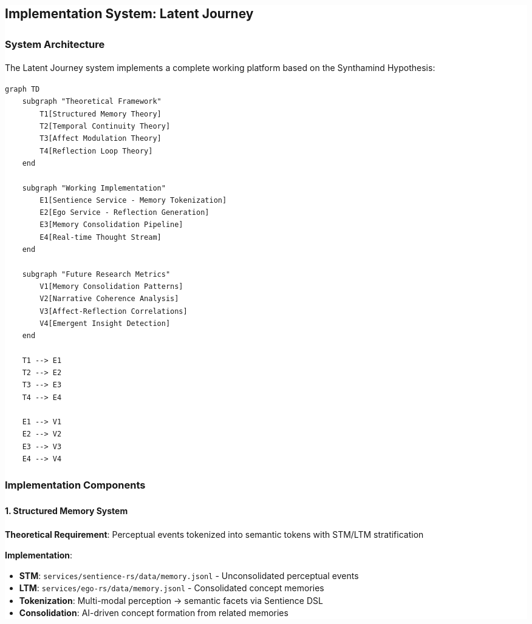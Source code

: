 ## Implementation System: Latent Journey

### System Architecture

The Latent Journey system implements a complete working platform based on the Synthamind Hypothesis:

```mermaid
graph TD
    subgraph "Theoretical Framework"
        T1[Structured Memory Theory]
        T2[Temporal Continuity Theory]
        T3[Affect Modulation Theory]
        T4[Reflection Loop Theory]
    end
    
    subgraph "Working Implementation"
        E1[Sentience Service - Memory Tokenization]
        E2[Ego Service - Reflection Generation]
        E3[Memory Consolidation Pipeline]
        E4[Real-time Thought Stream]
    end
    
    subgraph "Future Research Metrics"
        V1[Memory Consolidation Patterns]
        V2[Narrative Coherence Analysis]
        V3[Affect-Reflection Correlations]
        V4[Emergent Insight Detection]
    end
    
    T1 --> E1
    T2 --> E2
    T3 --> E3
    T4 --> E4
    
    E1 --> V1
    E2 --> V2
    E3 --> V3
    E4 --> V4
```

### Implementation Components

#### **1. Structured Memory System**

**Theoretical Requirement**: Perceptual events tokenized into semantic tokens with STM/LTM stratification

**Implementation**:

- **STM**: `services/sentience-rs/data/memory.jsonl` - Unconsolidated perceptual events
- **LTM**: `services/ego-rs/data/memory.jsonl` - Consolidated concept memories
- **Tokenization**: Multi-modal perception → semantic facets via Sentience DSL
- **Consolidation**: AI-driven concept formation from related memories
